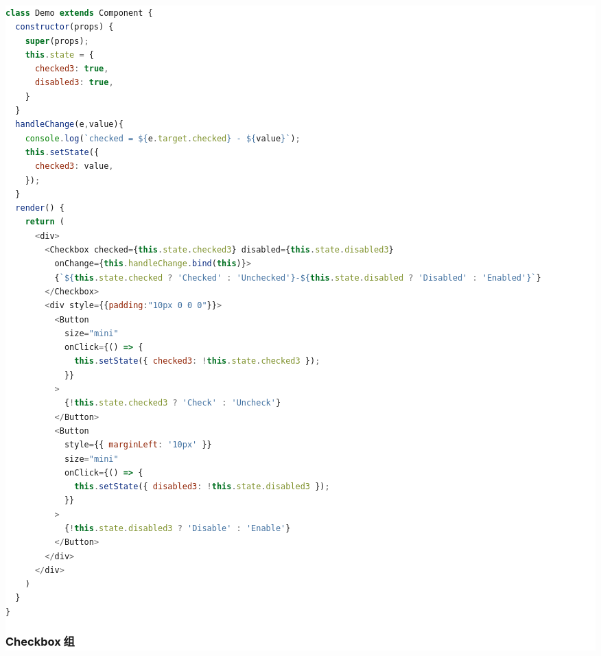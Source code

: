 
```js
class Demo extends Component {
  constructor(props) {
    super(props);
    this.state = {
      checked3: true,
      disabled3: true,
    }
  }
  handleChange(e,value){
    console.log(`checked = ${e.target.checked} - ${value}`);
    this.setState({
      checked3: value,
    });
  }
  render() {
    return (
      <div>
        <Checkbox checked={this.state.checked3} disabled={this.state.disabled3} 
          onChange={this.handleChange.bind(this)}>
          {`${this.state.checked ? 'Checked' : 'Unchecked'}-${this.state.disabled ? 'Disabled' : 'Enabled'}`}
        </Checkbox>
        <div style={{padding:"10px 0 0 0"}}>
          <Button
            size="mini"
            onClick={() => {
              this.setState({ checked3: !this.state.checked3 });
            }}
          >
            {!this.state.checked3 ? 'Check' : 'Uncheck'}
          </Button>
          <Button
            style={{ marginLeft: '10px' }}
            size="mini"
            onClick={() => {
              this.setState({ disabled3: !this.state.disabled3 });
            }}
          >
            {!this.state.disabled3 ? 'Disable' : 'Enable'}
          </Button>
        </div>
      </div>
    )
  }
}
```



### Checkbox 组
